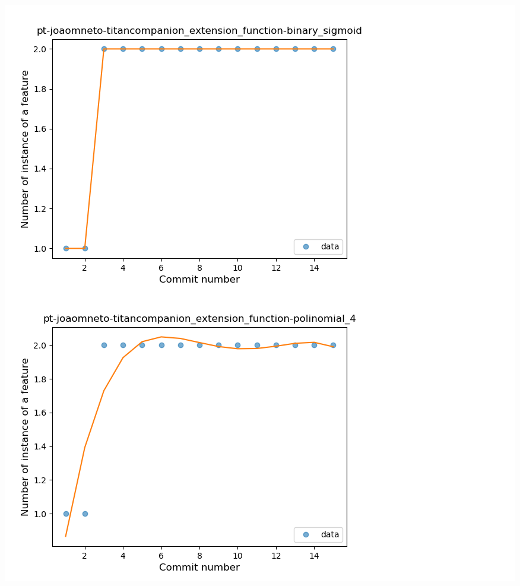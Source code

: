 ![pt-joaomneto-titancompanion T9](../plots/pt-joaomneto-titancompanion_extension_function_T9.png)
![pt-joaomneto-titancompanion T11_4](../plots/pt-joaomneto-titancompanion_extension_function_T11_4.png)
